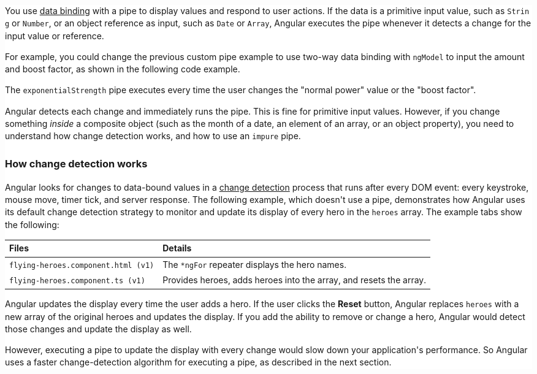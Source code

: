 You use [data binding](guide/glossary#data-binding "Definition of data binding") with a  pipe to display values and respond to user actions.
If the data is a primitive input value, such as `String` or `Number`, or an object reference as input, such as `Date` or `Array`, Angular executes the pipe whenever it detects a change for the input value or reference.

For example, you could change the previous custom pipe example to use two-way data binding with `ngModel` to input the amount and boost factor, as shown in the following code example.

<code-example header="src/app/power-boost-calculator.component.ts" path="pipes/src/app/power-boost-calculator.component.ts"></code-example>

The `exponentialStrength` pipe executes every time the user changes the "normal power" value or the "boost factor".

Angular detects each change and immediately runs the pipe.
This is fine for primitive input values.
However, if you change something *inside* a composite object (such as the month of a date, an element of an array, or an object property), you need to understand how change detection works, and how to use an `impure` pipe.

### How change detection works

Angular looks for changes to data-bound values in a [change detection](guide/glossary#change-detection "Definition of change detection") process that runs after every DOM event: every keystroke, mouse move, timer tick, and server response.
The following example, which doesn't use a pipe, demonstrates how Angular uses its default change detection strategy to monitor and update its display of every hero in the `heroes` array.
The example tabs show the following:

| Files                               | Details                                                            |
| :---------------------------------- | :----------------------------------------------------------------- |
| `flying-heroes.component.html (v1)` | The `*ngFor` repeater displays the hero names.                     |
| `flying-heroes.component.ts (v1)`   | Provides heroes, adds heroes into the array, and resets the array. |

<code-tabs>
    <code-pane header="src/app/flying-heroes.component.html (v1)" path="pipes/src/app/flying-heroes.component.html" region="template-1"></code-pane>
    <code-pane header="src/app/flying-heroes.component.ts (v1)" path="pipes/src/app/flying-heroes.component.ts" region="v1"></code-pane>
</code-tabs>

Angular updates the display every time the user adds a hero.
If the user clicks the **Reset** button, Angular replaces `heroes` with a new array of the original heroes and updates the display.
If you add the ability to remove or change a hero, Angular would detect those changes and update the display as well.

However, executing a pipe to update the display with every change would slow down your application's performance.
So Angular uses a faster change-detection algorithm for executing a pipe, as described in the next section.

<a id="pure-and-impure-pipes"></a>
